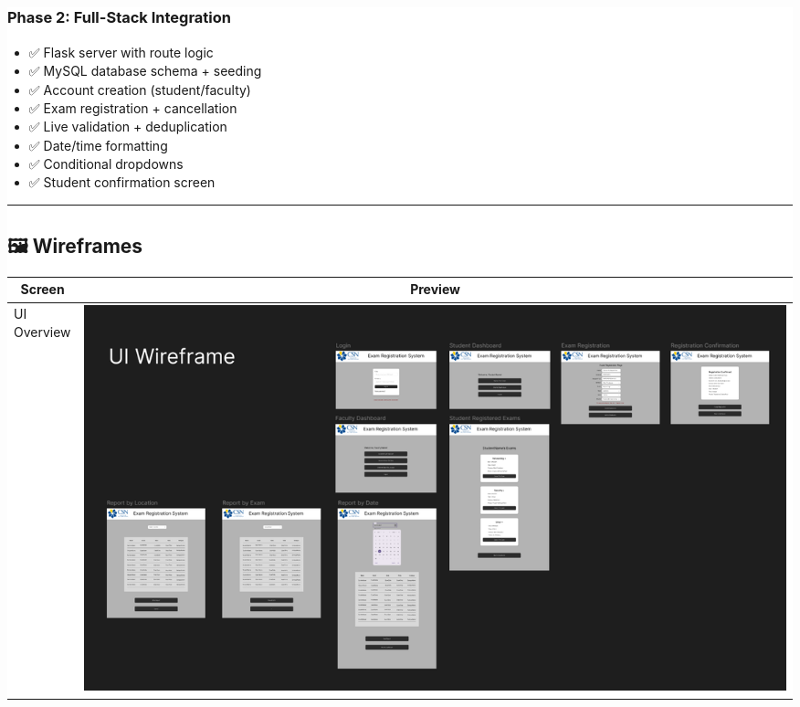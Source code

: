 ### Phase 2: Full-Stack Integration
- ✅ Flask server with route logic
- ✅ MySQL database schema + seeding
- ✅ Account creation (student/faculty)
- ✅ Exam registration + cancellation
- ✅ Live validation + deduplication
- ✅ Date/time formatting
- ✅ Conditional dropdowns
- ✅ Student confirmation screen

---

## 🖼️ Wireframes

| Screen            | Preview |
|-------------------|---------|
| UI Overview       | ![UI Wireframe](/Wireframes/UI_Wireframe.png) |